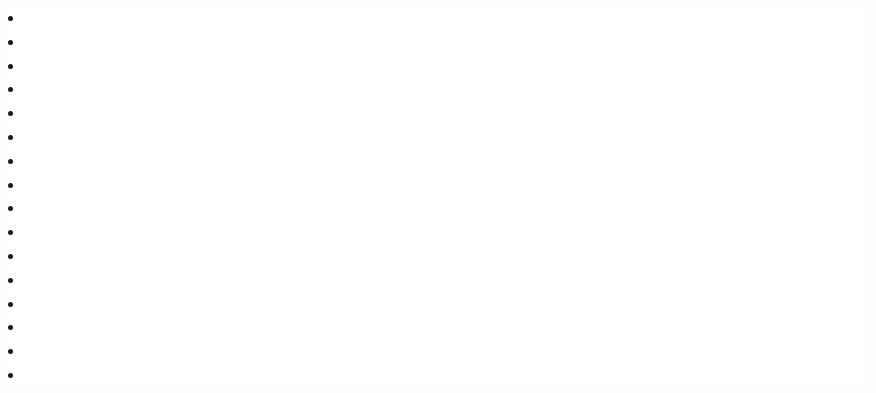 <a href="https://motion-gpt.github.io/" rel="nofollow" style="box-sizing: border-box; background-color: transparent; color: rgb(9, 105, 218); text-decoration: underline; text-underline-offset: 0.2rem;"></a></li><li style="box-sizing: border-box; margin-top: 0.25em;"><b style="box-sizing: border-box; font-weight: 600;"></b><a href="https://mingyuan-zhang.github.io/projects/FineMoGen.html" rel="nofollow" style="box-sizing: border-box; background-color: transparent; color: rgb(9, 105, 218); text-decoration: underline; text-underline-offset: 0.2rem;"></a></li><li style="box-sizing: border-box; margin-top: 0.25em;"><b style="box-sizing: border-box; font-weight: 600;"></b><a href="https://jiawei-ren.github.io/projects/insactor/" rel="nofollow" style="box-sizing: border-box; background-color: transparent; color: rgb(9, 105, 218); text-decoration: underline; text-underline-offset: 0.2rem;"></a></li><li style="box-sizing: border-box; margin-top: 0.25em;"><b style="box-sizing: border-box; font-weight: 600;"></b><a href="https://github.com/ZcyMonkey/AttT2M" style="box-sizing: border-box; background-color: transparent; color: rgb(9, 105, 218); text-decoration: underline; text-underline-offset: 0.2rem;"></a></li><li style="box-sizing: border-box; margin-top: 0.25em;"><b style="box-sizing: border-box; font-weight: 600;"></b><a href="https://mathis.petrovich.fr/tmr" rel="nofollow" style="box-sizing: border-box; background-color: transparent; color: rgb(9, 105, 218); text-decoration: underline; text-underline-offset: 0.2rem;"></a></li><li style="box-sizing: border-box; margin-top: 0.25em;"><b style="box-sizing: border-box; font-weight: 600;"></b><a href="https://azadis.github.io/make-an-animation" rel="nofollow" style="box-sizing: border-box; background-color: transparent; color: rgb(9, 105, 218); text-decoration: underline; text-underline-offset: 0.2rem;"></a></li><li style="box-sizing: border-box; margin-top: 0.25em;"><b style="box-sizing: border-box; font-weight: 600;"></b><a href="https://nvlabs.github.io/PhysDiff" rel="nofollow" style="box-sizing: border-box; background-color: transparent; color: rgb(9, 105, 218); text-decoration: underline; text-underline-offset: 0.2rem;"></a></li><li style="box-sizing: border-box; margin-top: 0.25em;"><b style="box-sizing: border-box; font-weight: 600;"></b><a href="https://mingyuan-zhang.github.io/projects/ReMoDiffuse.html" rel="nofollow" style="box-sizing: border-box; background-color: transparent; color: rgb(9, 105, 218); text-decoration: underline; text-underline-offset: 0.2rem;"></a></li><li style="box-sizing: border-box; margin-top: 0.25em;"><b style="box-sizing: border-box; font-weight: 600;"></b><a href="https://barquerogerman.github.io/BeLFusion/" rel="nofollow" style="box-sizing: border-box; background-color: transparent; color: rgb(9, 105, 218); text-decoration: underline; text-underline-offset: 0.2rem;"></a></li><li style="box-sizing: border-box; margin-top: 0.25em;"><b style="box-sizing: border-box; font-weight: 600;"></b><a href="https://korrawe.github.io/gmd-project/" rel="nofollow" style="box-sizing: border-box; background-color: transparent; color: rgb(9, 105, 218); text-decoration: underline; text-underline-offset: 0.2rem;"></a></li><li style="box-sizing: border-box; margin-top: 0.25em;"><b style="box-sizing: border-box; font-weight: 600;"></b><a href="https://openaccess.thecvf.com/content/ICCV2023/html/Aliakbarian_HMD-NeMo_Online_3D_Avatar_Motion_Generation_From_Sparse_Observations_ICCV_2023_paper.html" rel="nofollow" style="box-sizing: border-box; background-color: transparent; color: rgb(9, 105, 218); text-decoration: underline; text-underline-offset: 0.2rem;"></a></li><li style="box-sizing: border-box; margin-top: 0.25em;"><b style="box-sizing: border-box; font-weight: 600;"></b><a href="https://sinc.is.tue.mpg.de/" rel="nofollow" style="box-sizing: border-box; background-color: transparent; color: rgb(9, 105, 218); text-decoration: underline; text-underline-offset: 0.2rem;"></a></li><li style="box-sizing: border-box; margin-top: 0.25em;"><b style="box-sizing: border-box; font-weight: 600;"></b><a href="https://openaccess.thecvf.com/content/ICCV2023/html/Kong_Priority-Centric_Human_Motion_Generation_in_Discrete_Latent_Space_ICCV_2023_paper.html" rel="nofollow" style="box-sizing: border-box; background-color: transparent; color: rgb(9, 105, 218); text-decoration: underline; text-underline-offset: 0.2rem;"></a></li><li style="box-sizing: border-box; margin-top: 0.25em;"><b style="box-sizing: border-box; font-weight: 600;"></b><a href="https://openaccess.thecvf.com/content/ICCV2023/html/Wang_Fg-T2M_Fine-Grained_Text-Driven_Human_Motion_Generation_via_Diffusion_Model_ICCV_2023_paper.html" rel="nofollow" style="box-sizing: border-box; background-color: transparent; color: rgb(9, 105, 218); text-decoration: underline; text-underline-offset: 0.2rem;"></a></li><li style="box-sizing: border-box; margin-top: 0.25em;"><b style="box-sizing: border-box; font-weight: 600;"></b><a href="https://openaccess.thecvf.com/content/ICCV2023/html/Qian_Breaking_The_Limits_of_Text-conditioned_3D_Motion_Synthesis_with_Elaborative_ICCV_2023_paper.html" rel="nofollow" style="box-sizing: border-box; background-color: transparent; color: rgb(9, 105, 218); text-decoration: underline; text-underline-offset: 0.2rem;"></a></li><li style="box-sizing: border-box; margin-top: 0.25em;"><b style="box-sizing: border-box; font-weight: 600;"></b><a href="https://weiyuli.xyz/GenMM/" rel="nofollow" style="box-sizing: border-box; background-color: transparent; color: rgb(9, 105, 218); text-decoration: underline; text-underline-offset: 0.2rem;"></a></li><li style="box-sizing: border-box; margin-top: 0.25em;"><b style="box-sizing: border-box; font-weight: 600;"></b>